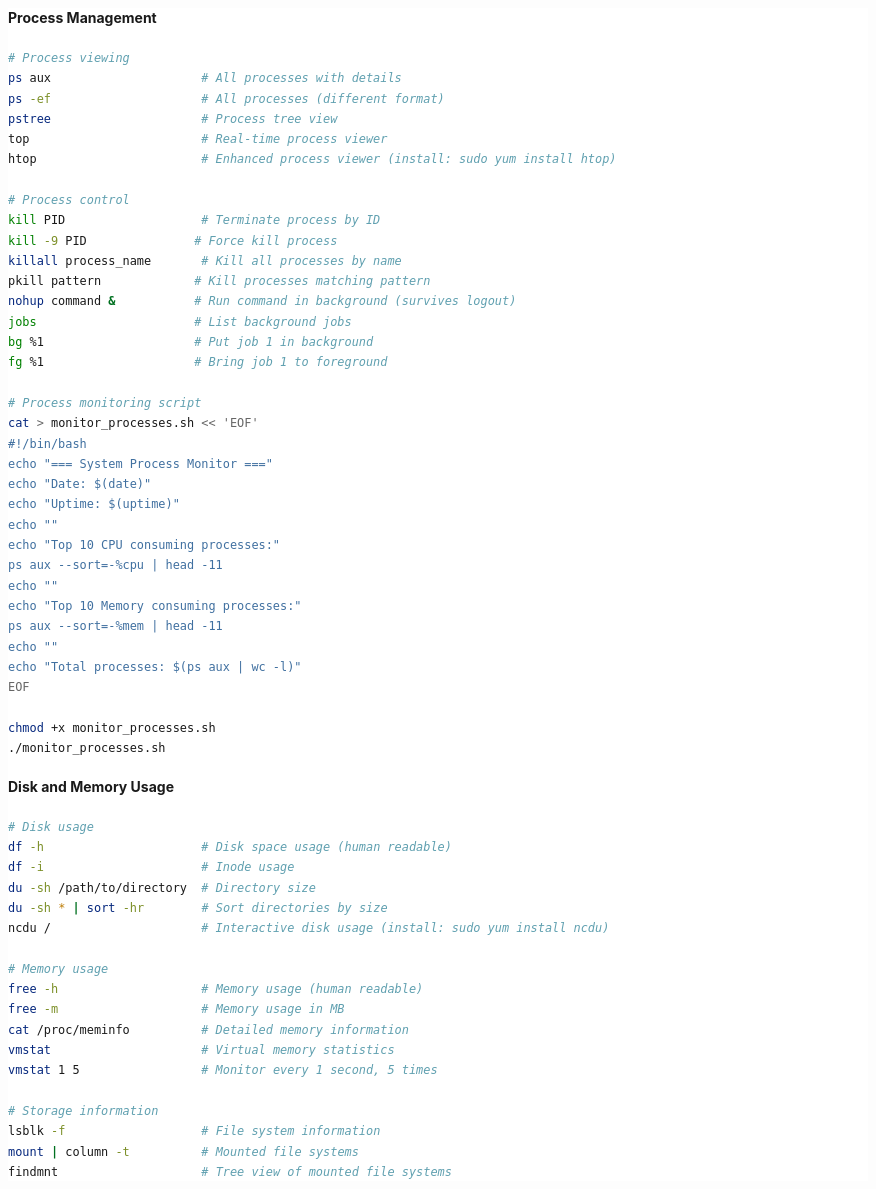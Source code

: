 #### **Process Management**
```bash
# Process viewing
ps aux                     # All processes with details
ps -ef                     # All processes (different format)
pstree                     # Process tree view
top                        # Real-time process viewer
htop                       # Enhanced process viewer (install: sudo yum install htop)

# Process control
kill PID                   # Terminate process by ID
kill -9 PID               # Force kill process
killall process_name       # Kill all processes by name
pkill pattern             # Kill processes matching pattern
nohup command &           # Run command in background (survives logout)
jobs                      # List background jobs
bg %1                     # Put job 1 in background
fg %1                     # Bring job 1 to foreground

# Process monitoring script
cat > monitor_processes.sh << 'EOF'
#!/bin/bash
echo "=== System Process Monitor ==="
echo "Date: $(date)"
echo "Uptime: $(uptime)"
echo ""
echo "Top 10 CPU consuming processes:"
ps aux --sort=-%cpu | head -11
echo ""
echo "Top 10 Memory consuming processes:"
ps aux --sort=-%mem | head -11
echo ""
echo "Total processes: $(ps aux | wc -l)"
EOF

chmod +x monitor_processes.sh
./monitor_processes.sh
```

#### **Disk and Memory Usage**
```bash
# Disk usage
df -h                      # Disk space usage (human readable)
df -i                      # Inode usage
du -sh /path/to/directory  # Directory size
du -sh * | sort -hr        # Sort directories by size
ncdu /                     # Interactive disk usage (install: sudo yum install ncdu)

# Memory usage
free -h                    # Memory usage (human readable)
free -m                    # Memory usage in MB
cat /proc/meminfo          # Detailed memory information
vmstat                     # Virtual memory statistics
vmstat 1 5                 # Monitor every 1 second, 5 times

# Storage information
lsblk -f                   # File system information
mount | column -t          # Mounted file systems
findmnt                    # Tree view of mounted file systems
```
